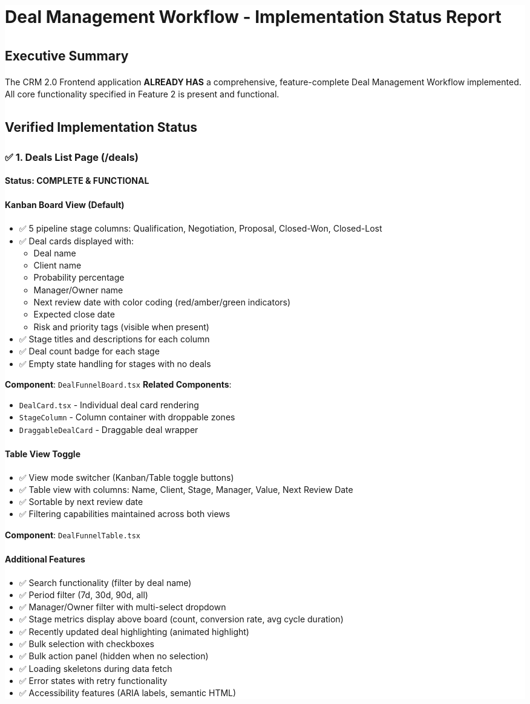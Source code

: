 # Deal Management Workflow - Implementation Status Report

## Executive Summary

The CRM 2.0 Frontend application **ALREADY HAS** a comprehensive, feature-complete Deal Management Workflow implemented. All core functionality specified in Feature 2 is present and functional.

## Verified Implementation Status

### ✅ 1. Deals List Page (/deals)

**Status: COMPLETE & FUNCTIONAL**

#### Kanban Board View (Default)
- ✅ 5 pipeline stage columns: Qualification, Negotiation, Proposal, Closed-Won, Closed-Lost
- ✅ Deal cards displayed with:
  - Deal name
  - Client name
  - Probability percentage
  - Manager/Owner name
  - Next review date with color coding (red/amber/green indicators)
  - Expected close date
  - Risk and priority tags (visible when present)
- ✅ Stage titles and descriptions for each column
- ✅ Deal count badge for each stage
- ✅ Empty state handling for stages with no deals

**Component**: `DealFunnelBoard.tsx`
**Related Components**:
- `DealCard.tsx` - Individual deal card rendering
- `StageColumn` - Column container with droppable zones
- `DraggableDealCard` - Draggable deal wrapper

#### Table View Toggle
- ✅ View mode switcher (Kanban/Table toggle buttons)
- ✅ Table view with columns: Name, Client, Stage, Manager, Value, Next Review Date
- ✅ Sortable by next review date
- ✅ Filtering capabilities maintained across both views

**Component**: `DealFunnelTable.tsx`

#### Additional Features
- ✅ Search functionality (filter by deal name)
- ✅ Period filter (7d, 30d, 90d, all)
- ✅ Manager/Owner filter with multi-select dropdown
- ✅ Stage metrics display above board (count, conversion rate, avg cycle duration)
- ✅ Recently updated deal highlighting (animated highlight)
- ✅ Bulk selection with checkboxes
- ✅ Bulk action panel (hidden when no selection)
- ✅ Loading skeletons during data fetch
- ✅ Error states with retry functionality
- ✅ Accessibility features (ARIA labels, semantic HTML)
